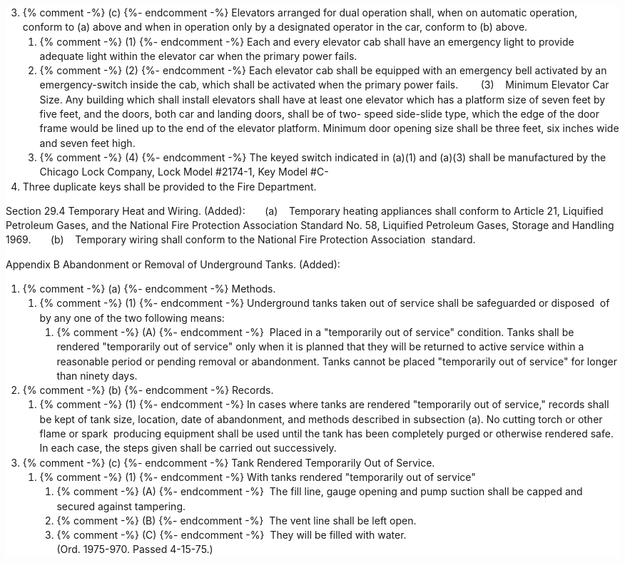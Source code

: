 3. {% comment -%} (c) {%- endcomment -%} Elevators arranged for dual operation shall, when on automatic
operation, conform to (a) above and when in operation only by a designated
operator in the car, conform to (b) above.
    1. {% comment -%} (1) {%- endcomment -%} Each and every elevator cab shall have an emergency light to
provide adequate light within the elevator car when the primary power fails.
    2. {% comment -%} (2) {%- endcomment -%} Each elevator cab shall be equipped with an emergency bell
activated by an emergency-switch inside the cab, which shall be activated when
the primary power fails.
       (3)    Minimum Elevator Car Size. Any building which shall install
elevators shall have at least one elevator which has a platform size of seven
feet by five feet, and the doors, both car and landing doors, shall be of two-
speed side-slide type, which the edge of the door frame would be lined up to
the end of the elevator platform. Minimum door opening size shall be three
feet, six inches wide and seven feet high.
    4. {% comment -%} (4) {%- endcomment -%} The keyed switch indicated in (a)(1) and (a)(3) shall be
manufactured by the Chicago Lock Company, Lock Model #2174-1, Key Model #C-
2136. Three duplicate keys shall be provided to the Fire Department.

Section 29.4 Temporary Heat and Wiring. (Added):
      (a)    Temporary heating appliances shall conform to Article 21,
Liquified Petroleum Gases, and the National Fire Protection Association
Standard No. 58, Liquified Petroleum Gases, Storage and Handling 1969.
      (b)    Temporary wiring shall conform to the National Fire Protection
Association  standard.

Appendix B Abandonment or Removal of Underground Tanks. (Added):

<p class="Markdown-list--a-1-A"></p>

1. {% comment -%} (a) {%- endcomment -%} Methods.
    1. {% comment -%} (1) {%- endcomment -%} Underground tanks taken out of service shall be safeguarded or
disposed  of by any one of the two following means:
        1. {% comment -%} (A) {%- endcomment -%}  Placed in a "temporarily out of service" condition. Tanks shall
be rendered "temporarily out of service" only when it is planned that they will
be returned to active service within a reasonable period or pending removal or
abandonment. Tanks cannot be placed "temporarily out of service" for longer
than ninety days.
2. {% comment -%} (b) {%- endcomment -%} Records.
    1. {% comment -%} (1) {%- endcomment -%} In cases where tanks are rendered "temporarily out of service,"
records shall be kept of tank size, location, date of abandonment, and methods
described in subsection (a). No cutting torch or other flame or spark 
producing equipment shall be used until the tank has been completely purged or
otherwise rendered safe. In each case, the steps given shall be carried out
successively.
3. {% comment -%} (c) {%- endcomment -%} Tank Rendered Temporarily Out of Service.
    1. {% comment -%} (1) {%- endcomment -%} With tanks rendered "temporarily out of service"
        1. {% comment -%} (A) {%- endcomment -%}  The fill line, gauge opening and pump suction shall be capped
and secured against tampering.
        2. {% comment -%} (B) {%- endcomment -%}  The vent line shall be left open.
        3. {% comment -%} (C) {%- endcomment -%}  They will be filled with water.  
(Ord. 1975-970. Passed 4-15-75.)
